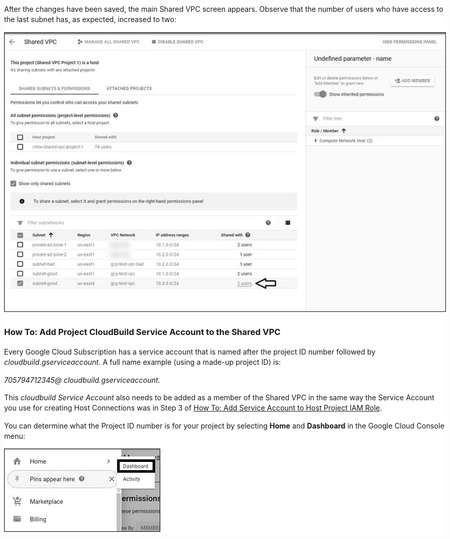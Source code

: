 After the changes have been saved, the main Shared VPC screen appears. Observe that the number of users who have access to the last subnet has, as expected, increased to two:

![Added members](/en-us/tech-zone/learn/media/poc-guides_gcp-shared-vpc_030.png)

### How To: Add Project CloudBuild Service Account to the Shared VPC

Every Google Cloud Subscription has a service account that is named after the project ID number followed by *cloudbuild.gserviceaccount*. A full name example (using a made-up project ID) is:

*705794712345\@ cloudbuild.gserviceaccount.*

This *cloudbuild Service Account* also needs to be added as a member of the Shared VPC in the same way the Service Account you use for creating Host Connections was in Step 3 of [How To: Add Service Account to Host Project IAM Role](#how-to-add-service-account-to-host-project-iam-role).

You can determine what the Project ID number is for your project by selecting **Home** and **Dashboard** in the Google Cloud Console menu:

![Project ID number](/en-us/tech-zone/learn/media/poc-guides_gcp-shared-vpc_031.png)
